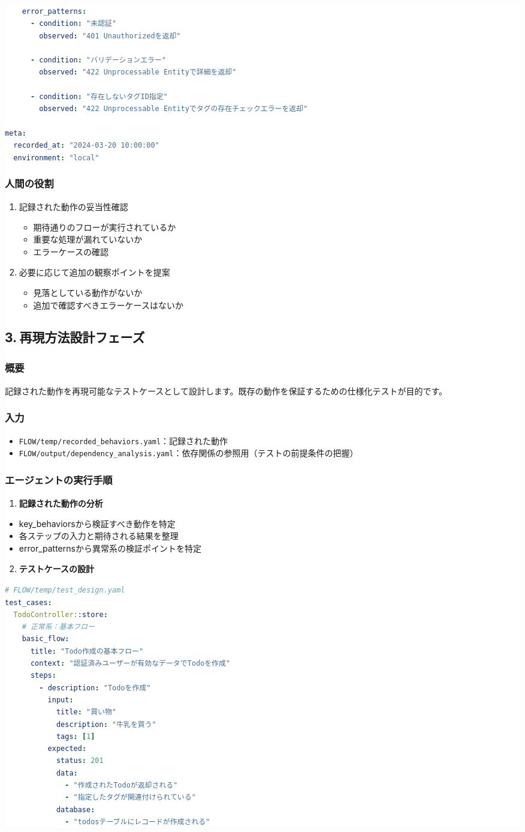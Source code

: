 ```yaml
    error_patterns:
      - condition: "未認証"
        observed: "401 Unauthorizedを返却"
      
      - condition: "バリデーションエラー"
        observed: "422 Unprocessable Entityで詳細を返却"
      
      - condition: "存在しないタグID指定"
        observed: "422 Unprocessable Entityでタグの存在チェックエラーを返却"

meta:
  recorded_at: "2024-03-20 10:00:00"
  environment: "local"
```

### 人間の役割
1. 記録された動作の妥当性確認
   - 期待通りのフローが実行されているか
   - 重要な処理が漏れていないか
   - エラーケースの確認

2. 必要に応じて追加の観察ポイントを提案
   - 見落としている動作がないか
   - 追加で確認すべきエラーケースはないか

## 3. 再現方法設計フェーズ

### 概要
記録された動作を再現可能なテストケースとして設計します。既存の動作を保証するための仕様化テストが目的です。

### 入力
- `FLOW/temp/recorded_behaviors.yaml`：記録された動作
- `FLOW/output/dependency_analysis.yaml`：依存関係の参照用（テストの前提条件の把握）

### エージェントの実行手順

1. **記録された動作の分析**
- key_behaviorsから検証すべき動作を特定
- 各ステップの入力と期待される結果を整理
- error_patternsから異常系の検証ポイントを特定

2. **テストケースの設計**
```yaml
# FLOW/temp/test_design.yaml
test_cases:
  TodoController::store:
    # 正常系：基本フロー
    basic_flow:
      title: "Todo作成の基本フロー"
      context: "認証済みユーザーが有効なデータでTodoを作成"
      steps:
        - description: "Todoを作成"
          input:
            title: "買い物"
            description: "牛乳を買う"
            tags: [1]
          expected:
            status: 201
            data:
              - "作成されたTodoが返却される"
              - "指定したタグが関連付けられている"
            database:
              - "todosテーブルにレコードが作成される"
```